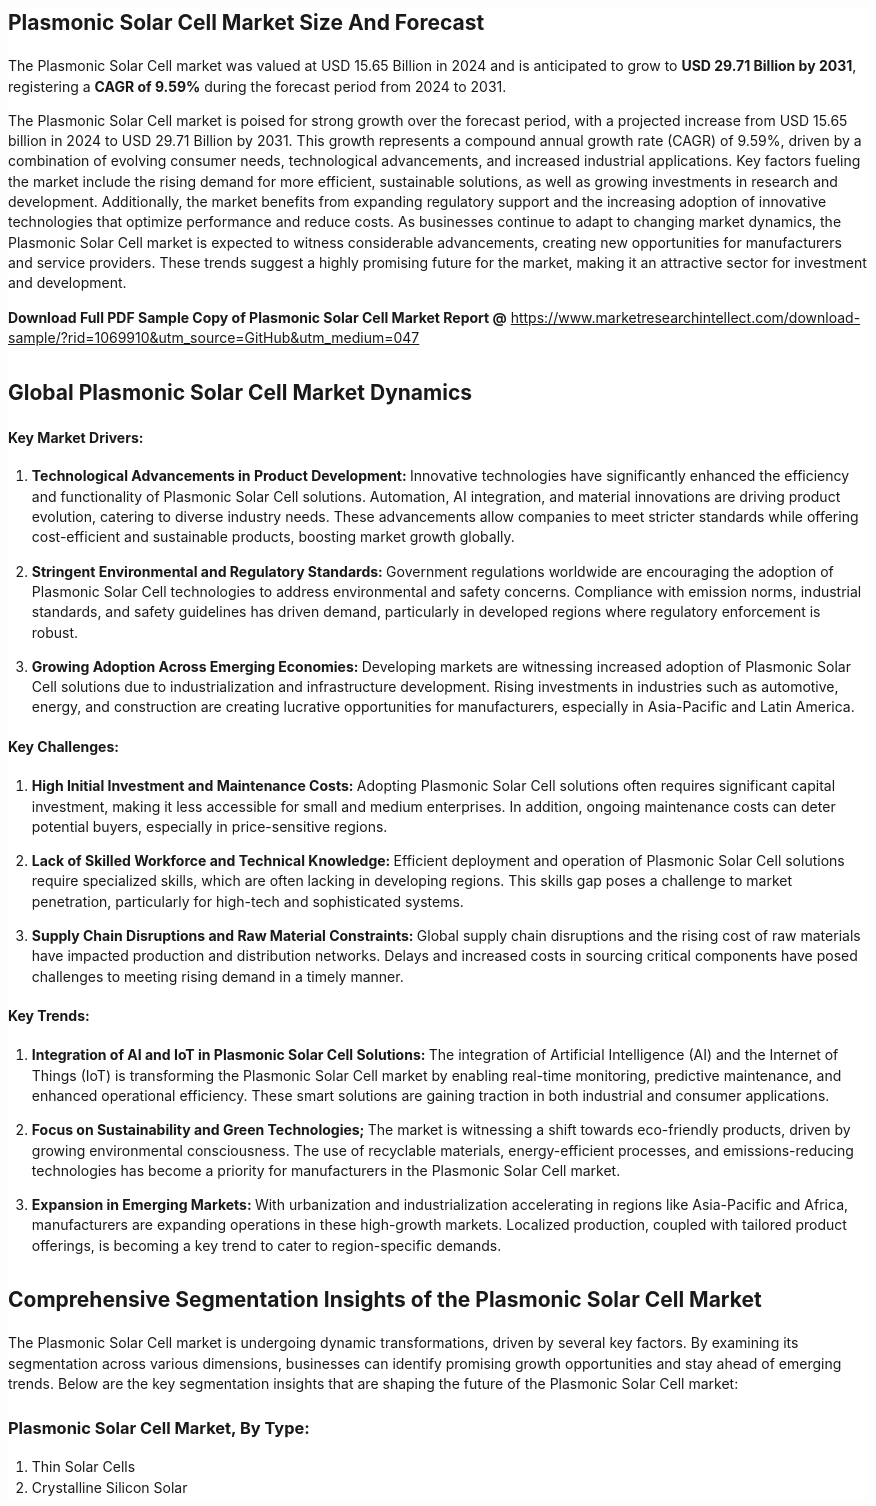 <h2>Plasmonic Solar Cell Market Size And Forecast</h2><p>The Plasmonic Solar Cell market was valued at USD 15.65 Billion in 2024 and is anticipated to grow to <strong>USD 29.71 Billion by 2031</strong>, registering a <strong>CAGR of 9.59%</strong> during the forecast period from 2024 to 2031.</p><p>The Plasmonic Solar Cell market is poised for strong growth over the forecast period, with a projected increase from USD 15.65 billion in 2024 to USD 29.71 Billion by 2031. This growth represents a compound annual growth rate (CAGR) of 9.59%, driven by a combination of evolving consumer needs, technological advancements, and increased industrial applications. Key factors fueling the market include the rising demand for more efficient, sustainable solutions, as well as growing investments in research and development. Additionally, the market benefits from expanding regulatory support and the increasing adoption of innovative technologies that optimize performance and reduce costs. As businesses continue to adapt to changing market dynamics, the Plasmonic Solar Cell market is expected to witness considerable advancements, creating new opportunities for manufacturers and service providers. These trends suggest a highly promising future for the market, making it an attractive sector for investment and development.</p><p><strong>Download Full PDF Sample Copy of Plasmonic Solar Cell Market Report @</strong>&nbsp;<a href="https://www.marketresearchintellect.com/download-sample/?rid=1069910&amp;utm_source=GitHub&amp;utm_medium=047">https://www.marketresearchintellect.com/download-sample/?rid=1069910&amp;utm_source=GitHub&amp;utm_medium=047</a></p><h2>Global Plasmonic Solar Cell Market Dynamics</h2><h4><strong>Key Market Drivers:</strong></h4><ol><li><p><strong>Technological Advancements in Product Development:&nbsp;</strong>Innovative technologies have significantly enhanced the efficiency and functionality of Plasmonic Solar Cell solutions. Automation, AI integration, and material innovations are driving product evolution, catering to diverse industry needs. These advancements allow companies to meet stricter standards while offering cost-efficient and sustainable products, boosting market growth globally.</p></li><li><p><strong>Stringent Environmental and Regulatory Standards:&nbsp;</strong>Government regulations worldwide are encouraging the adoption of Plasmonic Solar Cell technologies to address environmental and safety concerns. Compliance with emission norms, industrial standards, and safety guidelines has driven demand, particularly in developed regions where regulatory enforcement is robust.</p></li><li><p><strong>Growing Adoption Across Emerging Economies:&nbsp;</strong>Developing markets are witnessing increased adoption of Plasmonic Solar Cell solutions due to industrialization and infrastructure development. Rising investments in industries such as automotive, energy, and construction are creating lucrative opportunities for manufacturers, especially in Asia-Pacific and Latin America.</p></li></ol><h4><strong>Key Challenges:</strong></h4><ol><li><p><strong>High Initial Investment and Maintenance Costs:&nbsp;</strong>Adopting Plasmonic Solar Cell solutions often requires significant capital investment, making it less accessible for small and medium enterprises. In addition, ongoing maintenance costs can deter potential buyers, especially in price-sensitive regions.</p></li><li><p><strong>Lack of Skilled Workforce and Technical Knowledge:&nbsp;</strong>Efficient deployment and operation of Plasmonic Solar Cell solutions require specialized skills, which are often lacking in developing regions. This skills gap poses a challenge to market penetration, particularly for high-tech and sophisticated systems.</p></li><li><p><strong>Supply Chain Disruptions and Raw Material Constraints:&nbsp;</strong>Global supply chain disruptions and the rising cost of raw materials have impacted production and distribution networks. Delays and increased costs in sourcing critical components have posed challenges to meeting rising demand in a timely manner.</p></li></ol><h4><strong>Key Trends:</strong></h4><ol><li><p><strong>Integration of AI and IoT in Plasmonic Solar Cell Solutions:&nbsp;</strong>The integration of Artificial Intelligence (AI) and the Internet of Things (IoT) is transforming the Plasmonic Solar Cell market by enabling real-time monitoring, predictive maintenance, and enhanced operational efficiency. These smart solutions are gaining traction in both industrial and consumer applications.</p></li><li><p><strong>Focus on Sustainability and Green Technologies;&nbsp;</strong>The market is witnessing a shift towards eco-friendly products, driven by growing environmental consciousness. The use of recyclable materials, energy-efficient processes, and emissions-reducing technologies has become a priority for manufacturers in the Plasmonic Solar Cell market.</p></li><li><p><strong>Expansion in Emerging Markets:&nbsp;</strong>With urbanization and industrialization accelerating in regions like Asia-Pacific and Africa, manufacturers are expanding operations in these high-growth markets. Localized production, coupled with tailored product offerings, is becoming a key trend to cater to region-specific demands.</p></li></ol><div class="article-main__content" data-test-id="publishing-text-block"><h2>Comprehensive Segmentation Insights of the Plasmonic Solar Cell Market</h2><p>The Plasmonic Solar Cell market is undergoing dynamic transformations, driven by several key factors. By examining its segmentation across various dimensions, businesses can identify promising growth opportunities and stay ahead of emerging trends. Below are the key segmentation insights that are shaping the future of the Plasmonic Solar Cell market:</p><h3><strong>Plasmonic Solar Cell Market, By Type:<br /></strong></h3><ol><li>Thin Solar Cells<li> Crystalline Silicon Solar